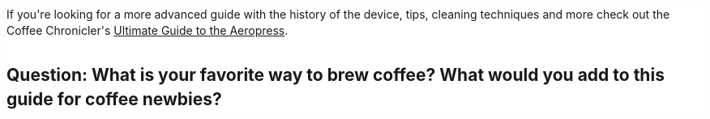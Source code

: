 If you're looking for a more advanced guide with the history of the device, tips, cleaning techniques and more check out the Coffee Chronicler's [Ultimate Guide to the Aeropress](https://coffeechronicler.com/ultimate-guide-to-the-aeropress/).

## Question: What is your favorite way to brew coffee? What would you add to this guide for coffee newbies?
